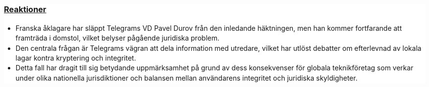 ### [Reaktioner](https://news.ycombinator.com/item?id=41380450)

- Franska åklagare har släppt Telegrams VD Pavel Durov från den inledande häktningen, men han kommer fortfarande att framträda i domstol, vilket belyser pågående juridiska problem.
- Den centrala frågan är Telegrams vägran att dela information med utredare, vilket har utlöst debatter om efterlevnad av lokala lagar kontra kryptering och integritet.
- Detta fall har dragit till sig betydande uppmärksamhet på grund av dess konsekvenser för globala teknikföretag som verkar under olika nationella jurisdiktioner och balansen mellan användarens integritet och juridiska skyldigheter.

<head>
  <meta property="og:title" content="Diffusionsmodeller är realtids-spelmotorer" />
  <meta property="og:type" content="website" />
  <meta property="og:image" content="https://og.cho.sh/api/og/?title=Diffusionsmodeller%20%C3%A4r%20realtids-spelmotorer&subheading=onsdag%2028%20augusti%202024%3A%20Sammanfattning%20av%20Hacker%20News" />
</head>
